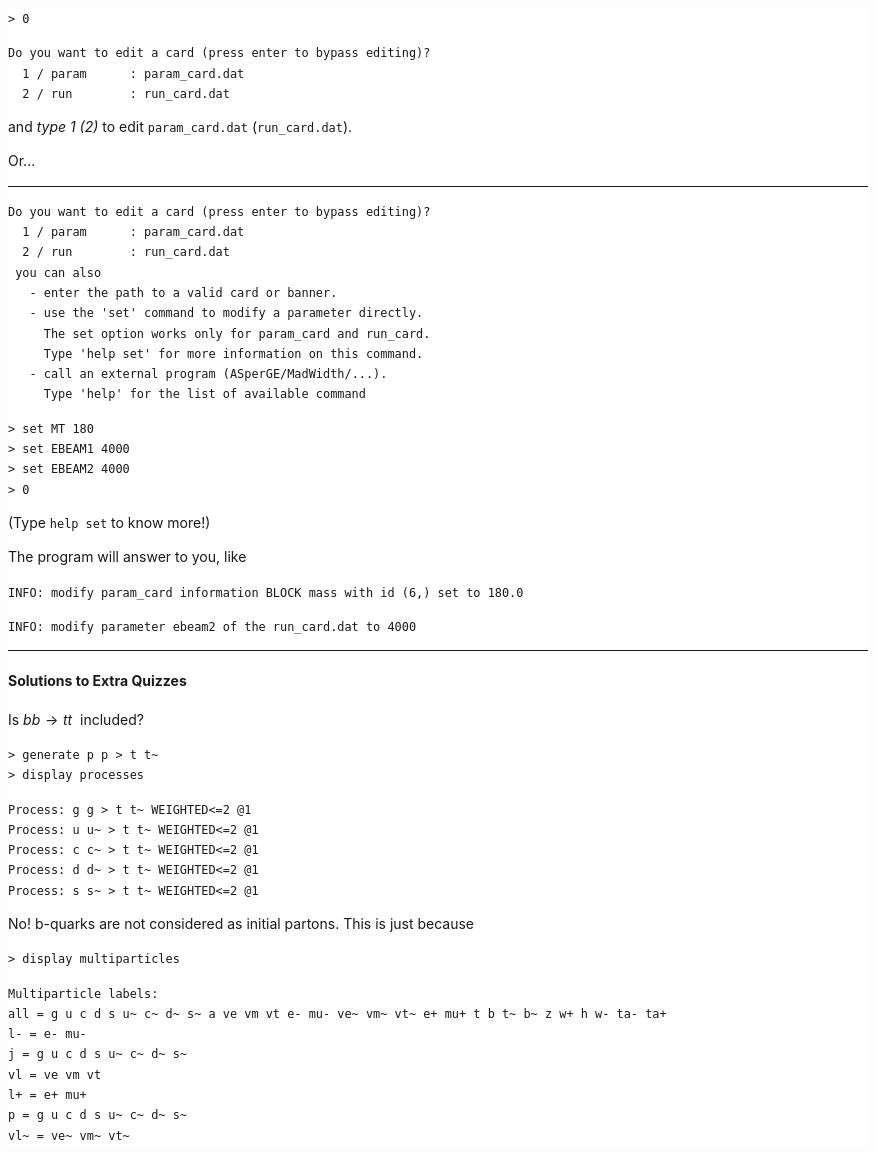 ```mg5large
> 0
```
```output
Do you want to edit a card (press enter to bypass editing)?
  1 / param      : param_card.dat
  2 / run        : run_card.dat
```
and *type 1 (2)* to edit `param_card.dat` (`run_card.dat`).

Or...

---
```output
Do you want to edit a card (press enter to bypass editing)?
  1 / param      : param_card.dat
  2 / run        : run_card.dat
 you can also
   - enter the path to a valid card or banner.
   - use the 'set' command to modify a parameter directly.
     The set option works only for param_card and run_card.
     Type 'help set' for more information on this command.
   - call an external program (ASperGE/MadWidth/...).
     Type 'help' for the list of available command
```
```mg5large
> set MT 180
> set EBEAM1 4000
> set EBEAM2 4000
> 0
```
(Type `help set` to know more!)

The program will answer to you, like
```output
INFO: modify param_card information BLOCK mass with id (6,) set to 180.0
```
```output
INFO: modify parameter ebeam2 of the run_card.dat to 4000
```

---
#### Solutions to Extra Quizzes
Is $bb\to t t~$ included?
```mg5large
> generate p p > t t~
> display processes
```
```output
Process: g g > t t~ WEIGHTED<=2 @1
Process: u u~ > t t~ WEIGHTED<=2 @1
Process: c c~ > t t~ WEIGHTED<=2 @1
Process: d d~ > t t~ WEIGHTED<=2 @1
Process: s s~ > t t~ WEIGHTED<=2 @1
```
No! b-quarks are not considered as initial partons. This is just because
```mg5large
> display multiparticles
```
```output
Multiparticle labels:
all = g u c d s u~ c~ d~ s~ a ve vm vt e- mu- ve~ vm~ vt~ e+ mu+ t b t~ b~ z w+ h w- ta- ta+
l- = e- mu-
j = g u c d s u~ c~ d~ s~
vl = ve vm vt
l+ = e+ mu+
p = g u c d s u~ c~ d~ s~
vl~ = ve~ vm~ vt~
```